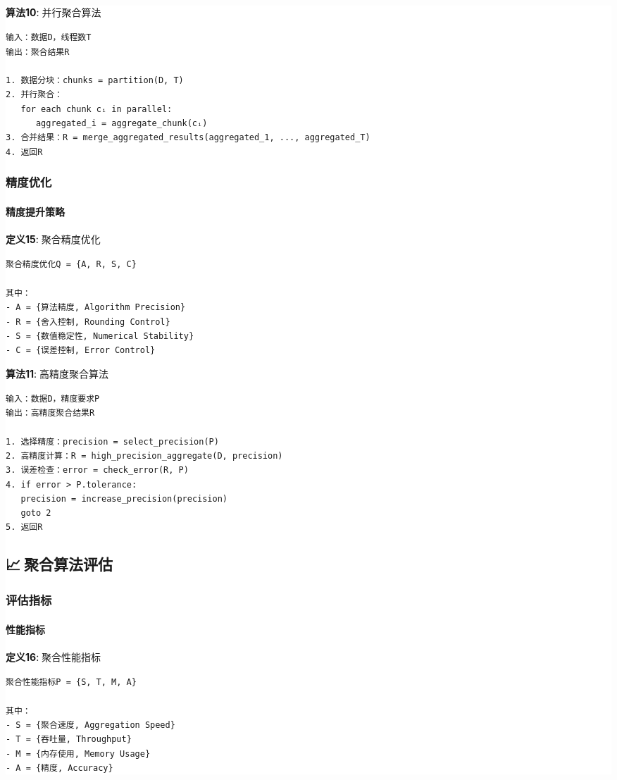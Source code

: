**算法10**: 并行聚合算法

```text
输入：数据D，线程数T
输出：聚合结果R

1. 数据分块：chunks = partition(D, T)
2. 并行聚合：
   for each chunk cᵢ in parallel:
      aggregated_i = aggregate_chunk(cᵢ)
3. 合并结果：R = merge_aggregated_results(aggregated_1, ..., aggregated_T)
4. 返回R
```

### 精度优化

#### 精度提升策略

**定义15**: 聚合精度优化

```text
聚合精度优化Q = {A, R, S, C}

其中：
- A = {算法精度, Algorithm Precision}
- R = {舍入控制, Rounding Control}
- S = {数值稳定性, Numerical Stability}
- C = {误差控制, Error Control}
```

**算法11**: 高精度聚合算法

```text
输入：数据D，精度要求P
输出：高精度聚合结果R

1. 选择精度：precision = select_precision(P)
2. 高精度计算：R = high_precision_aggregate(D, precision)
3. 误差检查：error = check_error(R, P)
4. if error > P.tolerance:
   precision = increase_precision(precision)
   goto 2
5. 返回R
```

## 📈 聚合算法评估

### 评估指标

#### 性能指标

**定义16**: 聚合性能指标

```text
聚合性能指标P = {S, T, M, A}

其中：
- S = {聚合速度, Aggregation Speed}
- T = {吞吐量, Throughput}
- M = {内存使用, Memory Usage}
- A = {精度, Accuracy}
```
